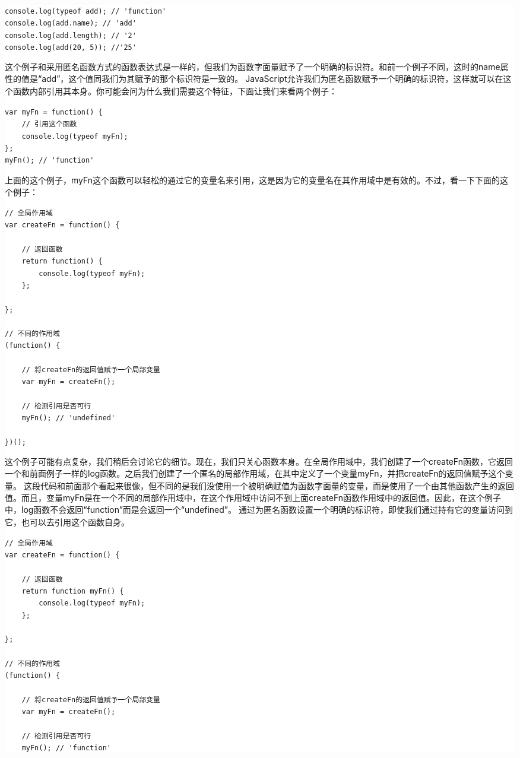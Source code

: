     console.log(typeof add); // 'function'
    console.log(add.name); // 'add'
    console.log(add.length); // '2'
    console.log(add(20, 5)); //'25'

这个例子和采用匿名函数方式的函数表达式是一样的，但我们为函数字面量赋予了一个明确的标识符。和前一个例子不同，这时的name属性的值是“add”，这个值同我们为其赋予的那个标识符是一致的。 JavaScript允许我们为匿名函数赋予一个明确的标识符，这样就可以在这个函数内部引用其本身。你可能会问为什么我们需要这个特征，下面让我们来看两个例子：

    var myFn = function() {
        // 引用这个函数
        console.log(typeof myFn);
    };
    myFn(); // 'function'

上面的这个例子，myFn这个函数可以轻松的通过它的变量名来引用，这是因为它的变量名在其作用域中是有效的。不过，看一下下面的这个例子：

    // 全局作用域
    var createFn = function() {
    
        // 返回函数
        return function() {
            console.log(typeof myFn);
        };
    
    };
    
    // 不同的作用域
    (function() {
    
        // 将createFn的返回值赋予一个局部变量
        var myFn = createFn();
    
        // 检测引用是否可行
        myFn(); // 'undefined'
    
    })();

这个例子可能有点复杂，我们稍后会讨论它的细节。现在，我们只关心函数本身。在全局作用域中，我们创建了一个createFn函数，它返回一个和前面例子一样的log函数。之后我们创建了一个匿名的局部作用域，在其中定义了一个变量myFn，并把createFn的返回值赋予这个变量。 这段代码和前面那个看起来很像，但不同的是我们没使用一个被明确赋值为函数字面量的变量，而是使用了一个由其他函数产生的返回值。而且，变量myFn是在一个不同的局部作用域中，在这个作用域中访问不到上面createFn函数作用域中的返回值。因此，在这个例子中，log函数不会返回“function”而是会返回一个“undefined”。 通过为匿名函数设置一个明确的标识符，即使我们通过持有它的变量访问到它，也可以去引用这个函数自身。

    // 全局作用域
    var createFn = function() {
    
        // 返回函数
        return function myFn() {
            console.log(typeof myFn);
        };
    
    };
    
    // 不同的作用域
    (function() {
    
        // 将createFn的返回值赋予一个局部变量
        var myFn = createFn();
    
        // 检测引用是否可行
        myFn(); // 'function'
    